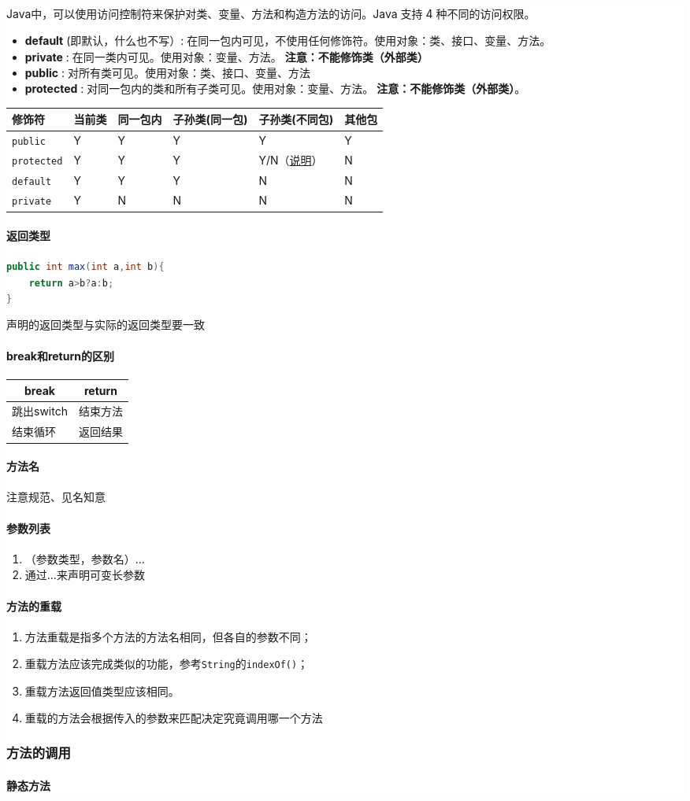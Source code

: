 Java中，可以使用访问控制符来保护对类、变量、方法和构造方法的访问。Java 支持 4 种不同的访问权限。

- **default** (即默认，什么也不写）: 在同一包内可见，不使用任何修饰符。使用对象：类、接口、变量、方法。
- **private** : 在同一类内可见。使用对象：变量、方法。 **注意：不能修饰类（外部类）**
- **public** : 对所有类可见。使用对象：类、接口、变量、方法
- **protected** : 对同一包内的类和所有子类可见。使用对象：变量、方法。 **注意：不能修饰类（外部类）**。

| 修饰符      | 当前类 | 同一包内 | 子孙类(同一包) | 子孙类(不同包)                                               | 其他包 |
| :---------- | :----- | :------- | :------------- | :----------------------------------------------------------- | :----- |
| `public`    | Y      | Y        | Y              | Y                                                            | Y      |
| `protected` | Y      | Y        | Y              | Y/N（[说明](https://www.runoob.com/java/java-modifier-types.html#protected-desc)） | N      |
| `default`   | Y      | Y        | Y              | N                                                            | N      |
| `private`   | Y      | N        | N              | N                                                            | N      |

#### 返回类型

```java
public int max(int a,int b){
    return a>b?a:b;
}
```

声明的返回类型与实际的返回类型要一致

#### break和return的区别

| break      | return   |
| ---------- | -------- |
| 跳出switch | 结束方法 |
| 结束循环   | 返回结果 |

#### 方法名

注意规范、见名知意

#### 参数列表

1. （参数类型，参数名）...
2. 通过...来声明可变长参数

#### 方法的重载

1. 方法重载是指多个方法的方法名相同，但各自的参数不同；

2. 重载方法应该完成类似的功能，参考`String`的`indexOf()`；

3. 重载方法返回值类型应该相同。
4. 重载的方法会根据传入的参数来匹配决定究竟调用哪一个方法

### 方法的调用

#### 静态方法

